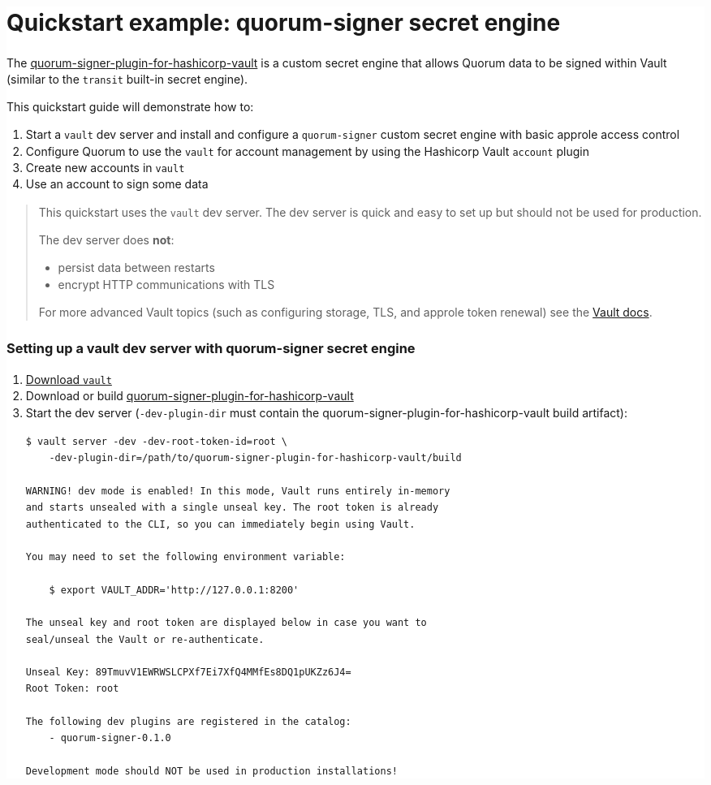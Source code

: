 # Quickstart example: quorum-signer secret engine

The  [quorum-signer-plugin-for-hashicorp-vault](https://github.com/consensys/quorum-signer-plugin-for-hashicorp-vault) is a custom secret engine that allows Quorum data to be signed within Vault (similar to the `transit` built-in secret engine). 

This quickstart guide will demonstrate how to:

1. Start a `vault` dev server and install and configure a `quorum-signer` custom secret engine with basic approle access control
1. Configure Quorum to use the `vault` for account management by using the Hashicorp Vault `account` plugin
1. Create new accounts in `vault`
1. Use an account to sign some data

> This quickstart uses the `vault` dev server.  The dev server is quick and easy to set up but should not be used for production.
>   
> The dev server does **not**:
>    * persist data between restarts
>    * encrypt HTTP communications with TLS  
>    
>    For more advanced Vault topics (such as configuring storage, TLS, and approle token renewal) see the [Vault docs](https://www.vaultproject.io/docs).

### Setting up a vault dev server with quorum-signer secret engine

1. [Download `vault`](https://www.vaultproject.io/downloads)
1. Download or build [quorum-signer-plugin-for-hashicorp-vault](https://github.com/consensys/quorum-signer-plugin-for-hashicorp-vault)
1. Start the dev server (`-dev-plugin-dir` must contain the quorum-signer-plugin-for-hashicorp-vault build artifact):
    ```shell
    $ vault server -dev -dev-root-token-id=root \
        -dev-plugin-dir=/path/to/quorum-signer-plugin-for-hashicorp-vault/build
   
    WARNING! dev mode is enabled! In this mode, Vault runs entirely in-memory
    and starts unsealed with a single unseal key. The root token is already
    authenticated to the CLI, so you can immediately begin using Vault.
    
    You may need to set the following environment variable:
    
        $ export VAULT_ADDR='http://127.0.0.1:8200'
    
    The unseal key and root token are displayed below in case you want to
    seal/unseal the Vault or re-authenticate.
    
    Unseal Key: 89TmuvV1EWRWSLCPXf7Ei7XfQ4MMfEs8DQ1pUKZz6J4=
    Root Token: root
    
    The following dev plugins are registered in the catalog:
        - quorum-signer-0.1.0
    
    Development mode should NOT be used in production installations!
    ```
